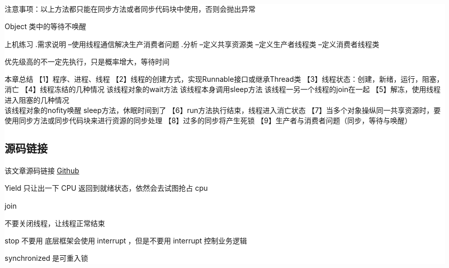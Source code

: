 注意事项：以上方法都只能在同步方法或者同步代码块中使用，否则会抛出异常 

 
 
 
 
Object 类中的等待不唤醒 

 
 
 
 
上机练习 
.需求说明 
–使用线程通信解决生产消费者问题 
.分析 
–定义共享资源类 
–定义生产者线程类 
–定义消费者线程类 

 
 
 
优先级高的不一定先执行，只是概率增大，等待时间 
 
 
本章总结 
【1】程序、进程、线程 
【2】线程的创建方式，实现Runnable接口或继承Thread类 
【3】线程状态：创建，新绪，运行，阻塞，消亡 
【4】线程冻结的几种情况 
           该线程对象的wait方法 
           该线程本身调用sleep方法 
           该线程一另一个线程的join在一起 
【5】解冻，使用线程进入阻塞的几种情况  
         该线程对象的nofity唤醒 
         sleep方法，休眠时间到了 
【6】run方法执行结束，线程进入消亡状态 
【7】当多个对象操纵同一共享资源时，要使用同步方法或同步代码块来进行资源的同步处理 
【8】过多的同步将产生死锁 
【9】生产者与消费者问题（同步，等待与唤醒）  
## 源码链接
该文章源码链接 [Github](url)


Yield 只让出一下 CPU
返回到就绪状态，依然会去试图抢占 cpu

join

不要关闭线程，让线程正常结束

stop 不要用
底层框架会使用 interrupt ，但是不要用 interrupt 控制业务逻辑

synchronized 是可重入锁 